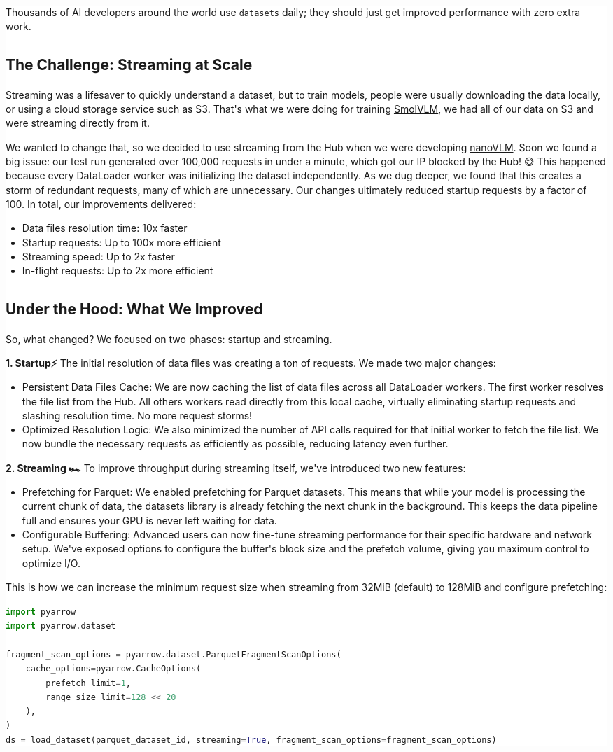 Thousands of AI developers around the world use `datasets` daily; they should just get improved performance with zero extra work.

## The Challenge: Streaming at Scale

Streaming was a lifesaver to quickly understand a dataset, but to train models, people were usually downloading the data locally, or using a cloud storage service such as S3. That's what we were doing for training [SmolVLM](https://huggingface.co/blog/smolvlm2), we had all of our data on S3 and were streaming directly from it.

We wanted to change that, so we decided to use streaming from the Hub when we were developing [nanoVLM](https://github.com/huggingface/nanoVLM). Soon we found a big issue: our test run generated over 100,000 requests in under a minute, which got our IP blocked by the Hub! 😅 This happened because every DataLoader worker was initializing the dataset independently. As we dug deeper, we found that this creates a storm of redundant requests, many of which are unnecessary. Our changes ultimately reduced startup requests by a factor of 100. In total, our improvements delivered:

- Data files resolution time: 10x faster
- Startup requests: Up to 100x more efficient
- Streaming speed: Up to 2x faster
- In-flight requests: Up to 2x more efficient

## Under the Hood: What We Improved

So, what changed? We focused on two phases: startup and streaming.

**1. Startup⚡️**
The initial resolution of data files was creating a ton of requests. We made two major changes:
- Persistent Data Files Cache: We are now caching the list of data files across all DataLoader workers. The first worker resolves the file list from the Hub. All others workers read directly from this local cache, virtually eliminating startup requests and slashing resolution time. No more request storms!
- Optimized Resolution Logic: We also minimized the number of API calls required for that initial worker to fetch the file list. We now bundle the necessary requests as efficiently as possible, reducing latency even further. 

**2. Streaming 🏎️**
To improve throughput during streaming itself, we've introduced two new features:
- Prefetching for Parquet: We enabled prefetching for Parquet datasets. This means that while your model is processing the current chunk of data, the datasets library is already fetching the next chunk in the background. This keeps the data pipeline full and ensures your GPU is never left waiting for data.
- Configurable Buffering: Advanced users can now fine-tune streaming performance for their specific hardware and network setup. We've exposed options to configure the buffer's block size and the prefetch volume, giving you maximum control to optimize I/O.

This is how we can increase the minimum request size when streaming from 32MiB (default) to 128MiB and configure prefetching:

```python
import pyarrow
import pyarrow.dataset

fragment_scan_options = pyarrow.dataset.ParquetFragmentScanOptions(
    cache_options=pyarrow.CacheOptions(
        prefetch_limit=1,
        range_size_limit=128 << 20
    ),
)
ds = load_dataset(parquet_dataset_id, streaming=True, fragment_scan_options=fragment_scan_options)
```
